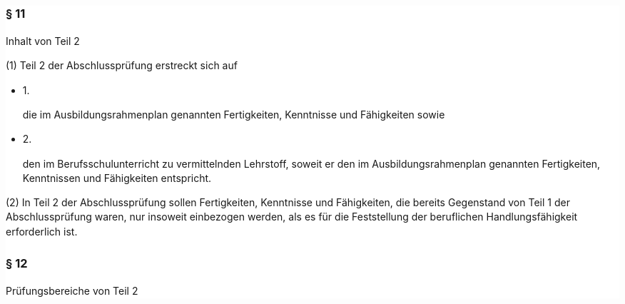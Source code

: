 </div>

</div>

</div>

</div>

<span id="BJNR043100018BJNE001300000.html"></span>

### § 11  
Inhalt von Teil 2

<div>

<div class="jnhtml">

<div>

<div class="jurAbsatz">

(1) Teil 2 der Abschlussprüfung erstreckt sich auf

  - 1\.
    
    <div>
    
    die im Ausbildungsrahmenplan genannten Fertigkeiten, Kenntnisse und
    Fähigkeiten sowie
    
    </div>

  - 2\.
    
    <div>
    
    den im Berufsschulunterricht zu vermittelnden Lehrstoff, soweit er
    den im Ausbildungsrahmenplan genannten Fertigkeiten, Kenntnissen und
    Fähigkeiten entspricht.
    
    </div>

</div>

<div class="jurAbsatz">

(2) In Teil 2 der Abschlussprüfung sollen Fertigkeiten, Kenntnisse und
Fähigkeiten, die bereits Gegenstand von Teil 1 der Abschlussprüfung
waren, nur insoweit einbezogen werden, als es für die Feststellung der
beruflichen Handlungsfähigkeit erforderlich ist.

</div>

</div>

</div>

</div>

<span id="BJNR043100018BJNE001400000.html"></span>

### § 12  
Prüfungsbereiche von Teil 2
